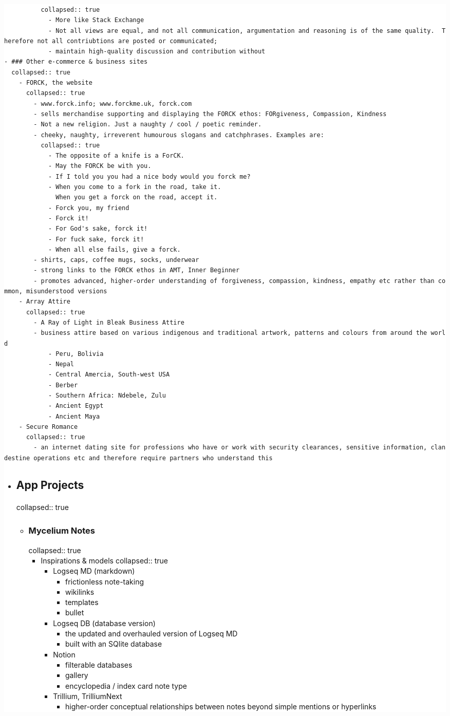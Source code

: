 			  collapsed:: true
				- More like Stack Exchange
				- Not all views are equal, and not all communication, argumentation and reasoning is of the same quality.  Therefore not all contriubtions are posted or communicated;
				- maintain high-quality discussion and contribution without
	- ### Other e-commerce & business sites
	  collapsed:: true
		- FORCK, the website
		  collapsed:: true
			- www.forck.info; www.forckme.uk, forck.com
			- sells merchandise supporting and displaying the FORCK ethos: FORgiveness, Compassion, Kindness
			- Not a new religion. Just a naughty / cool / poetic reminder.
			- cheeky, naughty, irreverent humourous slogans and catchphrases. Examples are:
			  collapsed:: true
				- The opposite of a knife is a ForCK.
				- May the FORCK be with you.
				- If I told you you had a nice body would you forck me?
				- When you come to a fork in the road, take it.
				  When you get a forck on the road, accept it.
				- Forck you, my friend
				- Forck it!
				- For God's sake, forck it!
				- For fuck sake, forck it!
				- When all else fails, give a forck.
			- shirts, caps, coffee mugs, socks, underwear
			- strong links to the FORCK ethos in AMT, Inner Beginner
			- promotes advanced, higher-order understanding of forgiveness, compassion, kindness, empathy etc rather than common, misunderstood versions
		- Array Attire
		  collapsed:: true
			- A Ray of Light in Bleak Business Attire
			- business attire based on various indigenous and traditional artwork, patterns and colours from around the world
				- Peru, Bolivia
				- Nepal
				- Central Amercia, South-west USA
				- Berber
				- Southern Africa: Ndebele, Zulu
				- Ancient Egypt
				- Ancient Maya
		- Secure Romance
		  collapsed:: true
			- an internet dating site for professions who have or work with security clearances, sensitive information, clandestine operations etc and therefore require partners who understand this
- ## App Projects
  collapsed:: true
	- ### Mycelium Notes
	  collapsed:: true
		- Inspirations & models
		  collapsed:: true
			- Logseq MD (markdown)
				- frictionless note-taking
				- wikilinks
				- templates
				- bullet
			- Logseq DB (database version)
				- the updated and overhauled version of Logseq MD
				- built with an SQlite database
			- Notion
				- filterable databases
				- gallery
				- encyclopedia / index card note type
			- Trillium, TrilliumNext
				- higher-order conceptual relationships between notes beyond simple mentions or hyperlinks